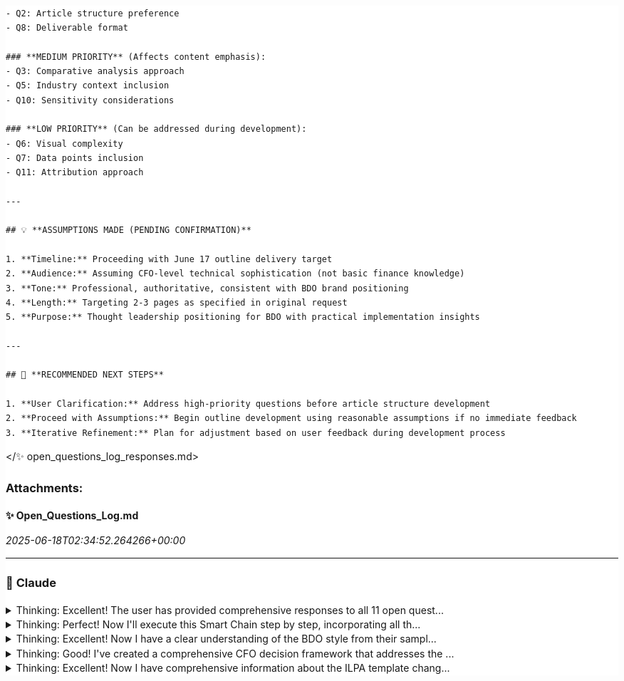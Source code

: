 ```
- Q2: Article structure preference
- Q8: Deliverable format

### **MEDIUM PRIORITY** (Affects content emphasis):
- Q3: Comparative analysis approach
- Q5: Industry context inclusion
- Q10: Sensitivity considerations

### **LOW PRIORITY** (Can be addressed during development):
- Q6: Visual complexity
- Q7: Data points inclusion
- Q11: Attribution approach

---

## 💡 **ASSUMPTIONS MADE (PENDING CONFIRMATION)**

1. **Timeline:** Proceeding with June 17 outline delivery target
2. **Audience:** Assuming CFO-level technical sophistication (not basic finance knowledge)
3. **Tone:** Professional, authoritative, consistent with BDO brand positioning
4. **Length:** Targeting 2-3 pages as specified in original request
5. **Purpose:** Thought leadership positioning for BDO with practical implementation insights

---

## 🔄 **RECOMMENDED NEXT STEPS**

1. **User Clarification:** Address high-priority questions before article structure development
2. **Proceed with Assumptions:** Begin outline development using reasonable assumptions if no immediate feedback
3. **Iterative Refinement:** Plan for adjustment based on user feedback during development process

```
</✨ open_questions_log_responses.md>
### Attachments:
**✨ Open_Questions_Log.md**

*2025-06-18T02:34:52.264266+00:00*

---

### 🤖 **Claude**
<think>
  <details><summary>Thinking: Excellent! The user has provided comprehensive responses to all 11 open quest...</summary></details>
</think>
<think>
  <details><summary>Thinking: Perfect! Now I'll execute this Smart Chain step by step, incorporating all th...</summary></details>
</think>
<think>
  <details><summary>Thinking: Excellent! Now I have a clear understanding of the BDO style from their sampl...</summary></details>
</think>
<think>
  <details><summary>Thinking: Good! I've created a comprehensive CFO decision framework that addresses the ...</summary></details>
</think>
<think>
  <details><summary>Thinking: Excellent! Now I have comprehensive information about the ILPA template chang...</summary></details>
</think>
<think>